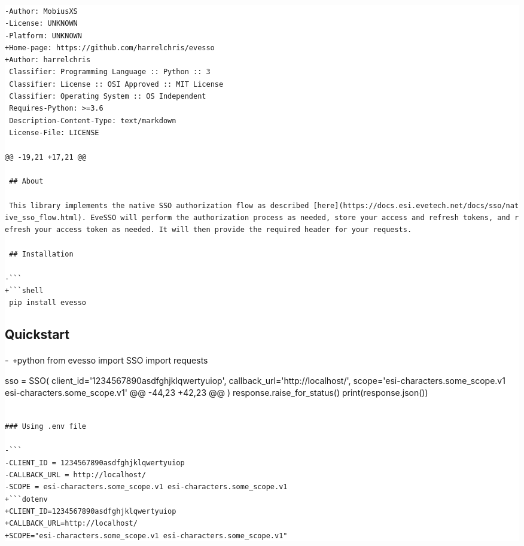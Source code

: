 ```
-Author: MobiusXS
-License: UNKNOWN
-Platform: UNKNOWN
+Home-page: https://github.com/harrelchris/evesso
+Author: harrelchris
 Classifier: Programming Language :: Python :: 3
 Classifier: License :: OSI Approved :: MIT License
 Classifier: Operating System :: OS Independent
 Requires-Python: >=3.6
 Description-Content-Type: text/markdown
 License-File: LICENSE
 
@@ -19,21 +17,21 @@
 
 ## About
 
 This library implements the native SSO authorization flow as described [here](https://docs.esi.evetech.net/docs/sso/native_sso_flow.html). EveSSO will perform the authorization process as needed, store your access and refresh tokens, and refresh your access token as needed. It will then provide the required header for your requests.
 
 ## Installation
 
-```
+```shell
 pip install evesso
 ```
 
 ## Quickstart
 
-```
+```python
 from evesso import SSO
 import requests
 
 sso = SSO(
     client_id='1234567890asdfghjklqwertyuiop',
     callback_url='http://localhost/',
     scope='esi-characters.some_scope.v1 esi-characters.some_scope.v1'
@@ -44,23 +42,23 @@
 )
 response.raise_for_status()
 print(response.json())
 ```
 
 ### Using .env file
 
-```
-CLIENT_ID = 1234567890asdfghjklqwertyuiop
-CALLBACK_URL = http://localhost/
-SCOPE = esi-characters.some_scope.v1 esi-characters.some_scope.v1
+```dotenv
+CLIENT_ID=1234567890asdfghjklqwertyuiop
+CALLBACK_URL=http://localhost/
+SCOPE="esi-characters.some_scope.v1 esi-characters.some_scope.v1"
 ```
 